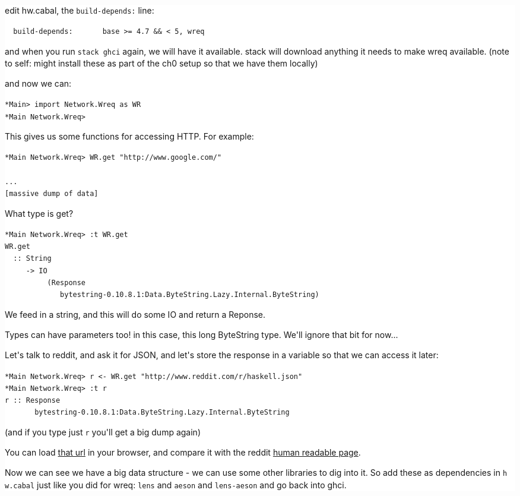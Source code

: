 edit hw.cabal, the `build-depends:` line:

```
  build-depends:       base >= 4.7 && < 5, wreq
```

and when you run `stack ghci` again, we will have it available.
stack will download anything it needs to make wreq available.
(note to self: might install these as part of the
ch0 setup so that we have them locally)

and now we can:

```
*Main> import Network.Wreq as WR
*Main Network.Wreq> 
```

This gives us some functions for accessing HTTP. For example:


```
*Main Network.Wreq> WR.get "http://www.google.com/"

...
[massive dump of data]
```

What type is get?

```
*Main Network.Wreq> :t WR.get
WR.get
  :: String
     -> IO
          (Response
             bytestring-0.10.8.1:Data.ByteString.Lazy.Internal.ByteString)
```

We feed in a string, and this will do some IO and return a Reponse.

Types can have parameters too! in this case, this long ByteString type. We'll ignore that bit for now...

Let's talk to reddit, and ask it for JSON, and
let's store the response in a variable so that we can access it later:

```
*Main Network.Wreq> r <- WR.get "http://www.reddit.com/r/haskell.json"
*Main Network.Wreq> :t r
r :: Response
       bytestring-0.10.8.1:Data.ByteString.Lazy.Internal.ByteString
```

(and if you type just `r` you'll get a big dump again)

You can load [that url](http://www.reddit.com/r/haskell.json) in your browser, and compare it with
the reddit [human readable page](http://www.reddit.com/r/haskell).

Now we can see we have a big data structure - we can use some other libraries to dig into it.
So add these as dependencies in `hw.cabal` just like you did for wreq:
`lens` and `aeson` and `lens-aeson` and go back into ghci.
